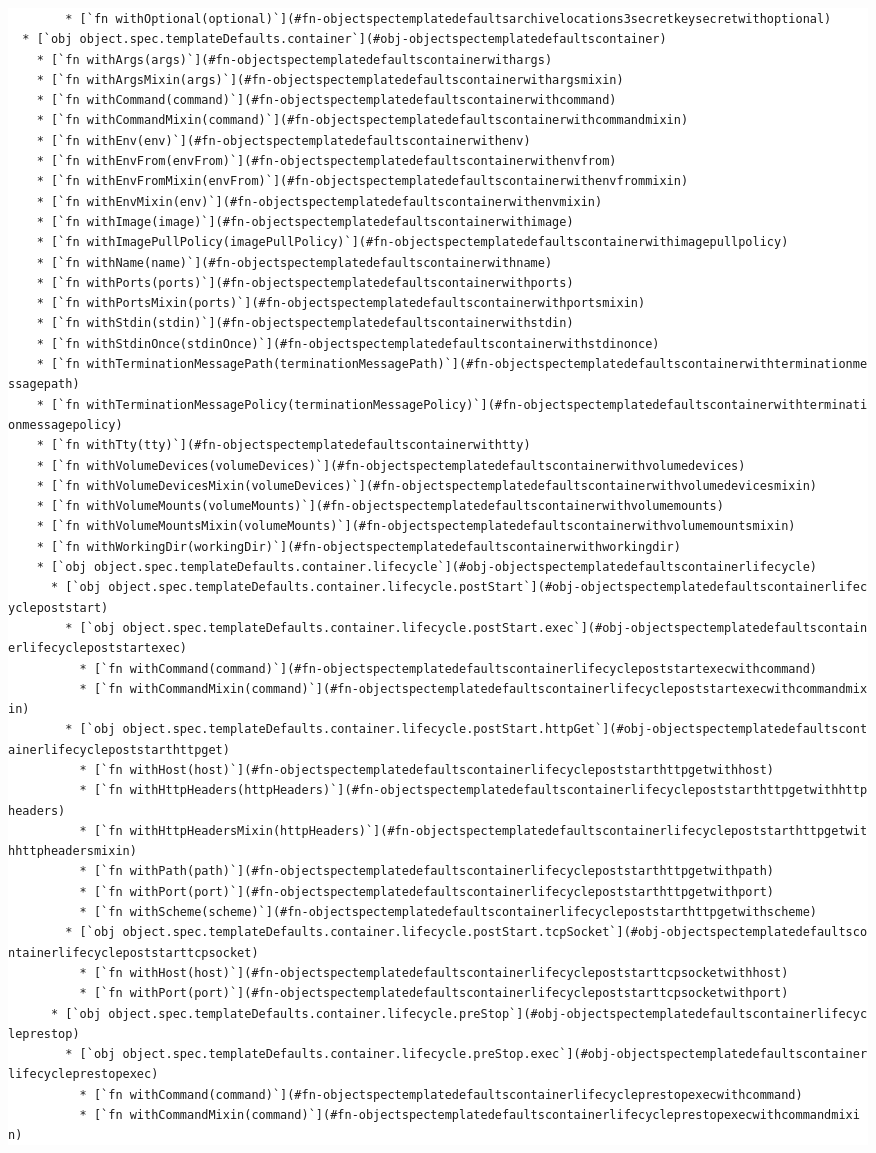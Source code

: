             * [`fn withOptional(optional)`](#fn-objectspectemplatedefaultsarchivelocations3secretkeysecretwithoptional)
      * [`obj object.spec.templateDefaults.container`](#obj-objectspectemplatedefaultscontainer)
        * [`fn withArgs(args)`](#fn-objectspectemplatedefaultscontainerwithargs)
        * [`fn withArgsMixin(args)`](#fn-objectspectemplatedefaultscontainerwithargsmixin)
        * [`fn withCommand(command)`](#fn-objectspectemplatedefaultscontainerwithcommand)
        * [`fn withCommandMixin(command)`](#fn-objectspectemplatedefaultscontainerwithcommandmixin)
        * [`fn withEnv(env)`](#fn-objectspectemplatedefaultscontainerwithenv)
        * [`fn withEnvFrom(envFrom)`](#fn-objectspectemplatedefaultscontainerwithenvfrom)
        * [`fn withEnvFromMixin(envFrom)`](#fn-objectspectemplatedefaultscontainerwithenvfrommixin)
        * [`fn withEnvMixin(env)`](#fn-objectspectemplatedefaultscontainerwithenvmixin)
        * [`fn withImage(image)`](#fn-objectspectemplatedefaultscontainerwithimage)
        * [`fn withImagePullPolicy(imagePullPolicy)`](#fn-objectspectemplatedefaultscontainerwithimagepullpolicy)
        * [`fn withName(name)`](#fn-objectspectemplatedefaultscontainerwithname)
        * [`fn withPorts(ports)`](#fn-objectspectemplatedefaultscontainerwithports)
        * [`fn withPortsMixin(ports)`](#fn-objectspectemplatedefaultscontainerwithportsmixin)
        * [`fn withStdin(stdin)`](#fn-objectspectemplatedefaultscontainerwithstdin)
        * [`fn withStdinOnce(stdinOnce)`](#fn-objectspectemplatedefaultscontainerwithstdinonce)
        * [`fn withTerminationMessagePath(terminationMessagePath)`](#fn-objectspectemplatedefaultscontainerwithterminationmessagepath)
        * [`fn withTerminationMessagePolicy(terminationMessagePolicy)`](#fn-objectspectemplatedefaultscontainerwithterminationmessagepolicy)
        * [`fn withTty(tty)`](#fn-objectspectemplatedefaultscontainerwithtty)
        * [`fn withVolumeDevices(volumeDevices)`](#fn-objectspectemplatedefaultscontainerwithvolumedevices)
        * [`fn withVolumeDevicesMixin(volumeDevices)`](#fn-objectspectemplatedefaultscontainerwithvolumedevicesmixin)
        * [`fn withVolumeMounts(volumeMounts)`](#fn-objectspectemplatedefaultscontainerwithvolumemounts)
        * [`fn withVolumeMountsMixin(volumeMounts)`](#fn-objectspectemplatedefaultscontainerwithvolumemountsmixin)
        * [`fn withWorkingDir(workingDir)`](#fn-objectspectemplatedefaultscontainerwithworkingdir)
        * [`obj object.spec.templateDefaults.container.lifecycle`](#obj-objectspectemplatedefaultscontainerlifecycle)
          * [`obj object.spec.templateDefaults.container.lifecycle.postStart`](#obj-objectspectemplatedefaultscontainerlifecyclepoststart)
            * [`obj object.spec.templateDefaults.container.lifecycle.postStart.exec`](#obj-objectspectemplatedefaultscontainerlifecyclepoststartexec)
              * [`fn withCommand(command)`](#fn-objectspectemplatedefaultscontainerlifecyclepoststartexecwithcommand)
              * [`fn withCommandMixin(command)`](#fn-objectspectemplatedefaultscontainerlifecyclepoststartexecwithcommandmixin)
            * [`obj object.spec.templateDefaults.container.lifecycle.postStart.httpGet`](#obj-objectspectemplatedefaultscontainerlifecyclepoststarthttpget)
              * [`fn withHost(host)`](#fn-objectspectemplatedefaultscontainerlifecyclepoststarthttpgetwithhost)
              * [`fn withHttpHeaders(httpHeaders)`](#fn-objectspectemplatedefaultscontainerlifecyclepoststarthttpgetwithhttpheaders)
              * [`fn withHttpHeadersMixin(httpHeaders)`](#fn-objectspectemplatedefaultscontainerlifecyclepoststarthttpgetwithhttpheadersmixin)
              * [`fn withPath(path)`](#fn-objectspectemplatedefaultscontainerlifecyclepoststarthttpgetwithpath)
              * [`fn withPort(port)`](#fn-objectspectemplatedefaultscontainerlifecyclepoststarthttpgetwithport)
              * [`fn withScheme(scheme)`](#fn-objectspectemplatedefaultscontainerlifecyclepoststarthttpgetwithscheme)
            * [`obj object.spec.templateDefaults.container.lifecycle.postStart.tcpSocket`](#obj-objectspectemplatedefaultscontainerlifecyclepoststarttcpsocket)
              * [`fn withHost(host)`](#fn-objectspectemplatedefaultscontainerlifecyclepoststarttcpsocketwithhost)
              * [`fn withPort(port)`](#fn-objectspectemplatedefaultscontainerlifecyclepoststarttcpsocketwithport)
          * [`obj object.spec.templateDefaults.container.lifecycle.preStop`](#obj-objectspectemplatedefaultscontainerlifecycleprestop)
            * [`obj object.spec.templateDefaults.container.lifecycle.preStop.exec`](#obj-objectspectemplatedefaultscontainerlifecycleprestopexec)
              * [`fn withCommand(command)`](#fn-objectspectemplatedefaultscontainerlifecycleprestopexecwithcommand)
              * [`fn withCommandMixin(command)`](#fn-objectspectemplatedefaultscontainerlifecycleprestopexecwithcommandmixin)